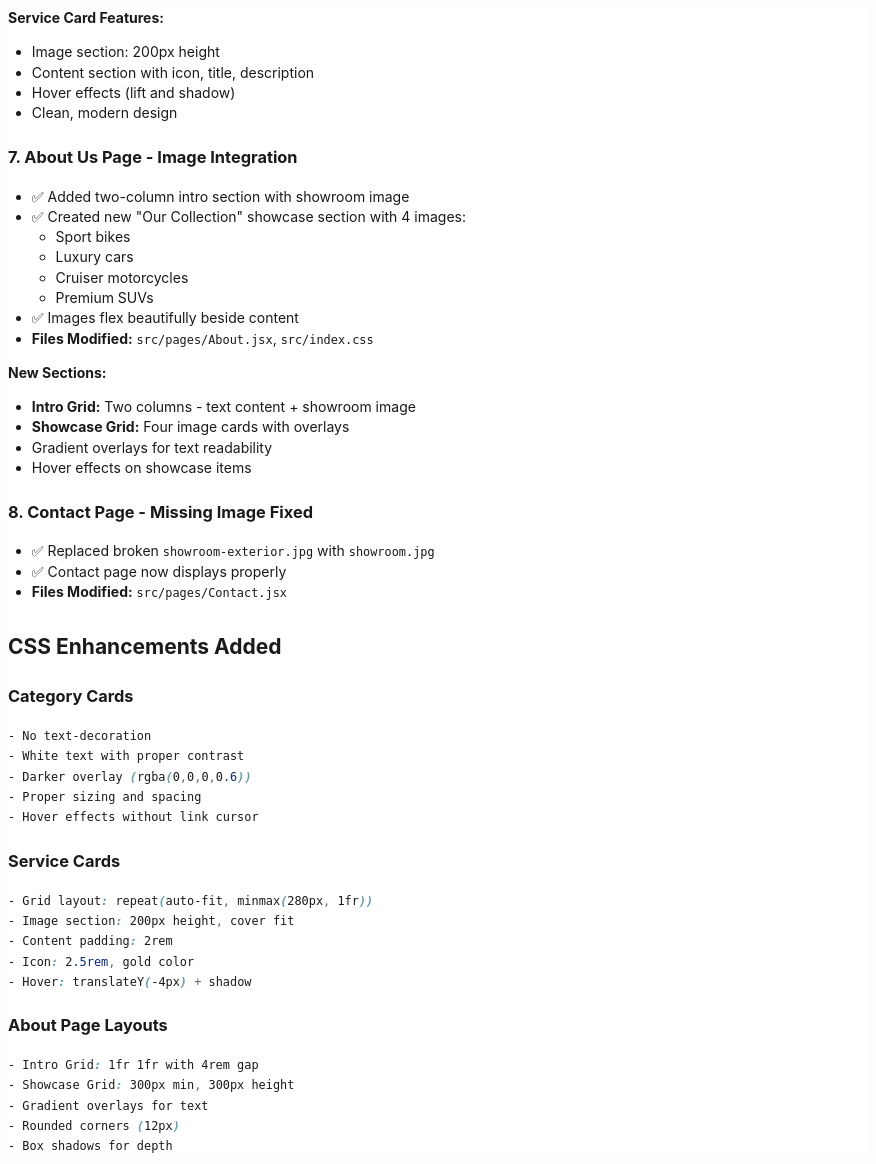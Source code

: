 **Service Card Features:**
- Image section: 200px height
- Content section with icon, title, description
- Hover effects (lift and shadow)
- Clean, modern design

### 7. **About Us Page - Image Integration**
- ✅ Added two-column intro section with showroom image
- ✅ Created new "Our Collection" showcase section with 4 images:
  - Sport bikes
  - Luxury cars
  - Cruiser motorcycles
  - Premium SUVs
- ✅ Images flex beautifully beside content
- **Files Modified:** `src/pages/About.jsx`, `src/index.css`

**New Sections:**
- **Intro Grid:** Two columns - text content + showroom image
- **Showcase Grid:** Four image cards with overlays
- Gradient overlays for text readability
- Hover effects on showcase items

### 8. **Contact Page - Missing Image Fixed**
- ✅ Replaced broken `showroom-exterior.jpg` with `showroom.jpg`
- ✅ Contact page now displays properly
- **Files Modified:** `src/pages/Contact.jsx`

## CSS Enhancements Added

### Category Cards
```css
- No text-decoration
- White text with proper contrast
- Darker overlay (rgba(0,0,0,0.6))
- Proper sizing and spacing
- Hover effects without link cursor
```

### Service Cards
```css
- Grid layout: repeat(auto-fit, minmax(280px, 1fr))
- Image section: 200px height, cover fit
- Content padding: 2rem
- Icon: 2.5rem, gold color
- Hover: translateY(-4px) + shadow
```

### About Page Layouts
```css
- Intro Grid: 1fr 1fr with 4rem gap
- Showcase Grid: 300px min, 300px height
- Gradient overlays for text
- Rounded corners (12px)
- Box shadows for depth
```
